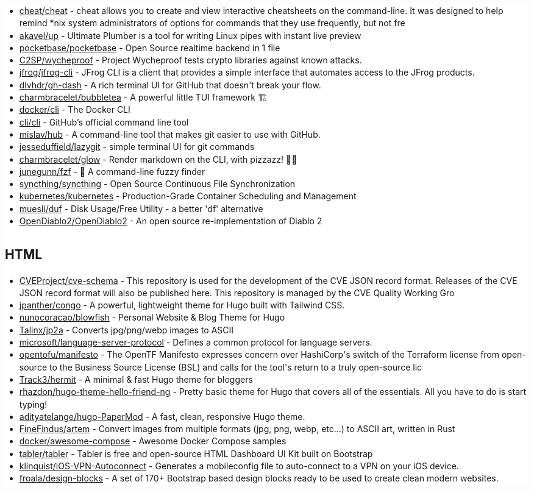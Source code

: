 - [cheat/cheat](https://github.com/cheat/cheat) - cheat allows you to create and view interactive cheatsheets on the command-line. It was designed to help remind *nix system administrators of options for commands that they use frequently, but not fre
- [akavel/up](https://github.com/akavel/up) - Ultimate Plumber is a tool for writing Linux pipes with instant live preview
- [pocketbase/pocketbase](https://github.com/pocketbase/pocketbase) - Open Source realtime backend in 1 file
- [C2SP/wycheproof](https://github.com/C2SP/wycheproof) - Project Wycheproof tests crypto libraries against known attacks.
- [jfrog/jfrog-cli](https://github.com/jfrog/jfrog-cli) - JFrog CLI is a client that provides a simple interface that automates access to the JFrog products.
- [dlvhdr/gh-dash](https://github.com/dlvhdr/gh-dash) - A rich terminal UI for GitHub that doesn't break your flow.
- [charmbracelet/bubbletea](https://github.com/charmbracelet/bubbletea) - A powerful little TUI framework 🏗
- [docker/cli](https://github.com/docker/cli) - The Docker CLI
- [cli/cli](https://github.com/cli/cli) - GitHub’s official command line tool
- [mislav/hub](https://github.com/mislav/hub) - A command-line tool that makes git easier to use with GitHub.
- [jesseduffield/lazygit](https://github.com/jesseduffield/lazygit) - simple terminal UI for git commands
- [charmbracelet/glow](https://github.com/charmbracelet/glow) - Render markdown on the CLI, with pizzazz! 💅🏻
- [junegunn/fzf](https://github.com/junegunn/fzf) - :cherry_blossom: A command-line fuzzy finder
- [syncthing/syncthing](https://github.com/syncthing/syncthing) - Open Source Continuous File Synchronization
- [kubernetes/kubernetes](https://github.com/kubernetes/kubernetes) - Production-Grade Container Scheduling and Management
- [muesli/duf](https://github.com/muesli/duf) - Disk Usage/Free Utility - a better 'df' alternative
- [OpenDiablo2/OpenDiablo2](https://github.com/OpenDiablo2/OpenDiablo2) - An open source re-implementation of Diablo 2

## HTML 

- [CVEProject/cve-schema](https://github.com/CVEProject/cve-schema) - This repository is used for the development of the CVE JSON record format. Releases of the CVE JSON record format will also be published here. This repository is managed by the CVE Quality Working Gro
- [jpanther/congo](https://github.com/jpanther/congo) - A powerful, lightweight theme for Hugo built with Tailwind CSS.
- [nunocoracao/blowfish](https://github.com/nunocoracao/blowfish) - Personal Website & Blog Theme for Hugo
- [Talinx/jp2a](https://github.com/Talinx/jp2a) - Converts jpg/png/webp images to ASCII
- [microsoft/language-server-protocol](https://github.com/microsoft/language-server-protocol) - Defines a common protocol for language servers.
- [opentofu/manifesto](https://github.com/opentofu/manifesto) - The OpenTF Manifesto expresses concern over HashiCorp's switch of the Terraform license from open-source to the Business Source License (BSL) and calls for the tool's return to a truly open-source lic
- [Track3/hermit](https://github.com/Track3/hermit) - A minimal & fast Hugo theme for bloggers
- [rhazdon/hugo-theme-hello-friend-ng](https://github.com/rhazdon/hugo-theme-hello-friend-ng) - Pretty basic theme for Hugo that covers all of the essentials. All you have to do is start typing!
- [adityatelange/hugo-PaperMod](https://github.com/adityatelange/hugo-PaperMod) - A fast, clean, responsive Hugo theme.
- [FineFindus/artem](https://github.com/FineFindus/artem) - Convert images from multiple formats (jpg, png, webp, etc…) to ASCII art, written in Rust
- [docker/awesome-compose](https://github.com/docker/awesome-compose) - Awesome Docker Compose samples
- [tabler/tabler](https://github.com/tabler/tabler) - Tabler is free and open-source HTML Dashboard UI Kit built on Bootstrap
- [klinquist/iOS-VPN-Autoconnect](https://github.com/klinquist/iOS-VPN-Autoconnect) - Generates a mobileconfig file to auto-connect to a VPN on your iOS device.
- [froala/design-blocks](https://github.com/froala/design-blocks) - A set of 170+ Bootstrap based design blocks ready to be used to create clean modern websites.
